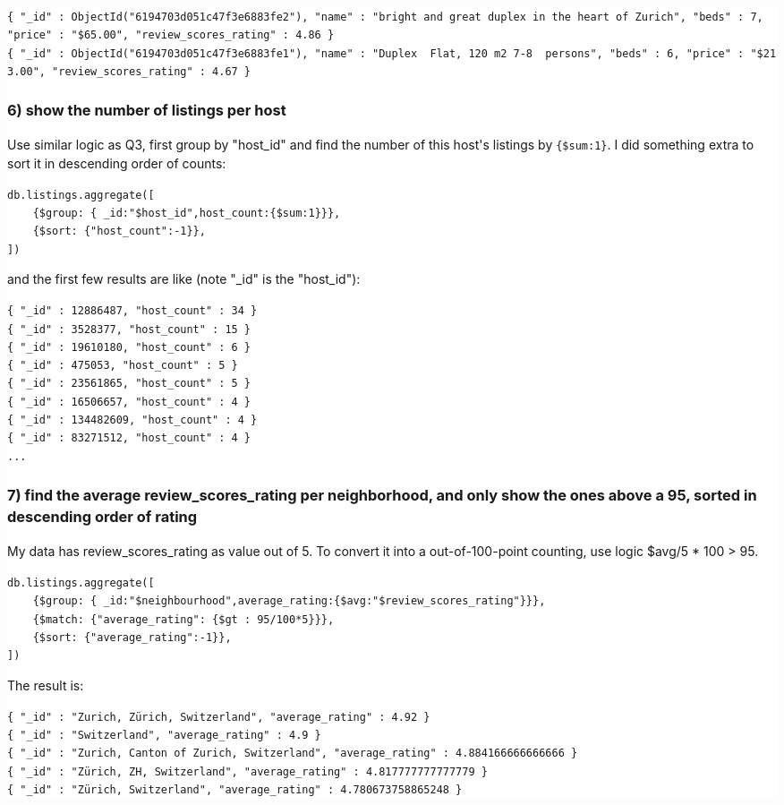 ```
{ "_id" : ObjectId("6194703d051c47f3e6883fe2"), "name" : "bright and great duplex in the heart of Zurich", "beds" : 7, "price" : "$65.00", "review_scores_rating" : 4.86 }
{ "_id" : ObjectId("6194703d051c47f3e6883fe1"), "name" : "Duplex  Flat, 120 m2 7-8  persons", "beds" : 6, "price" : "$213.00", "review_scores_rating" : 4.67 }
```

### 6) show the number of listings per host
Use similar logic as Q3, first group by "host_id" and find the number of this host's listings by `{$sum:1}`. I did something extra to sort it in descending order of counts:
```
db.listings.aggregate([
    {$group: { _id:"$host_id",host_count:{$sum:1}}},
    {$sort: {"host_count":-1}},
])
```
and the first few results are like (note "_id" is the "host_id"):
```
{ "_id" : 12886487, "host_count" : 34 }
{ "_id" : 3528377, "host_count" : 15 }
{ "_id" : 19610180, "host_count" : 6 }
{ "_id" : 475053, "host_count" : 5 }
{ "_id" : 23561865, "host_count" : 5 }
{ "_id" : 16506657, "host_count" : 4 }
{ "_id" : 134482609, "host_count" : 4 }
{ "_id" : 83271512, "host_count" : 4 }
...
```

### 7) find the average review_scores_rating per neighborhood, and only show the ones above a 95, sorted in descending order of rating
My data has review_scores_rating as value out of 5. To convert it into a out-of-100-point counting, use logic $avg/5 * 100 > 95.
```
db.listings.aggregate([
    {$group: { _id:"$neighbourhood",average_rating:{$avg:"$review_scores_rating"}}},
    {$match: {"average_rating": {$gt : 95/100*5}}},
    {$sort: {"average_rating":-1}},
])
```
The result is:
```
{ "_id" : "Zurich, Zürich, Switzerland", "average_rating" : 4.92 }
{ "_id" : "Switzerland", "average_rating" : 4.9 }
{ "_id" : "Zurich, Canton of Zurich, Switzerland", "average_rating" : 4.884166666666666 }
{ "_id" : "Zürich, ZH, Switzerland", "average_rating" : 4.817777777777779 }
{ "_id" : "Zürich, Switzerland", "average_rating" : 4.780673758865248 }
```

